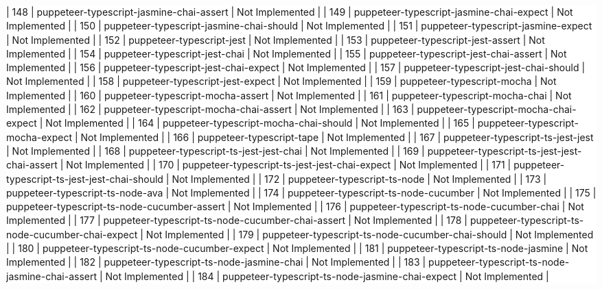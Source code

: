 | 148 | puppeteer-typescript-jasmine-chai-assert             | Not Implemented |
| 149 | puppeteer-typescript-jasmine-chai-expect             | Not Implemented |
| 150 | puppeteer-typescript-jasmine-chai-should             | Not Implemented |
| 151 | puppeteer-typescript-jasmine-expect                  | Not Implemented |
| 152 | puppeteer-typescript-jest                            | Not Implemented |
| 153 | puppeteer-typescript-jest-assert                     | Not Implemented |
| 154 | puppeteer-typescript-jest-chai                       | Not Implemented |
| 155 | puppeteer-typescript-jest-chai-assert                | Not Implemented |
| 156 | puppeteer-typescript-jest-chai-expect                | Not Implemented |
| 157 | puppeteer-typescript-jest-chai-should                | Not Implemented |
| 158 | puppeteer-typescript-jest-expect                     | Not Implemented |
| 159 | puppeteer-typescript-mocha                           | Not Implemented |
| 160 | puppeteer-typescript-mocha-assert                    | Not Implemented |
| 161 | puppeteer-typescript-mocha-chai                      | Not Implemented |
| 162 | puppeteer-typescript-mocha-chai-assert               | Not Implemented |
| 163 | puppeteer-typescript-mocha-chai-expect               | Not Implemented |
| 164 | puppeteer-typescript-mocha-chai-should               | Not Implemented |
| 165 | puppeteer-typescript-mocha-expect                    | Not Implemented |
| 166 | puppeteer-typescript-tape                            | Not Implemented |
| 167 | puppeteer-typescript-ts-jest-jest                    | Not Implemented |
| 168 | puppeteer-typescript-ts-jest-jest-chai               | Not Implemented |
| 169 | puppeteer-typescript-ts-jest-jest-chai-assert        | Not Implemented |
| 170 | puppeteer-typescript-ts-jest-jest-chai-expect        | Not Implemented |
| 171 | puppeteer-typescript-ts-jest-jest-chai-should        | Not Implemented |
| 172 | puppeteer-typescript-ts-node                         | Not Implemented |
| 173 | puppeteer-typescript-ts-node-ava                     | Not Implemented |
| 174 | puppeteer-typescript-ts-node-cucumber                | Not Implemented |
| 175 | puppeteer-typescript-ts-node-cucumber-assert         | Not Implemented |
| 176 | puppeteer-typescript-ts-node-cucumber-chai           | Not Implemented |
| 177 | puppeteer-typescript-ts-node-cucumber-chai-assert    | Not Implemented |
| 178 | puppeteer-typescript-ts-node-cucumber-chai-expect    | Not Implemented |
| 179 | puppeteer-typescript-ts-node-cucumber-chai-should    | Not Implemented |
| 180 | puppeteer-typescript-ts-node-cucumber-expect         | Not Implemented |
| 181 | puppeteer-typescript-ts-node-jasmine                 | Not Implemented |
| 182 | puppeteer-typescript-ts-node-jasmine-chai            | Not Implemented |
| 183 | puppeteer-typescript-ts-node-jasmine-chai-assert     | Not Implemented |
| 184 | puppeteer-typescript-ts-node-jasmine-chai-expect     | Not Implemented |